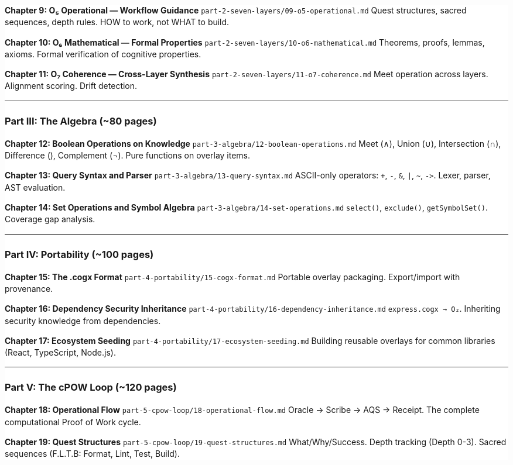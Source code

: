 **Chapter 9: O₅ Operational — Workflow Guidance**
`part-2-seven-layers/09-o5-operational.md`
Quest structures, sacred sequences, depth rules. HOW to work, not WHAT to build.

**Chapter 10: O₆ Mathematical — Formal Properties**
`part-2-seven-layers/10-o6-mathematical.md`
Theorems, proofs, lemmas, axioms. Formal verification of cognitive properties.

**Chapter 11: O₇ Coherence — Cross-Layer Synthesis**
`part-2-seven-layers/11-o7-coherence.md`
Meet operation across layers. Alignment scoring. Drift detection.

---

### Part III: The Algebra (~80 pages)

**Chapter 12: Boolean Operations on Knowledge**
`part-3-algebra/12-boolean-operations.md`
Meet (∧), Union (∪), Intersection (∩), Difference (\), Complement (¬). Pure functions on overlay items.

**Chapter 13: Query Syntax and Parser**
`part-3-algebra/13-query-syntax.md`
ASCII-only operators: `+`, `-`, `&`, `|`, `~`, `->`. Lexer, parser, AST evaluation.

**Chapter 14: Set Operations and Symbol Algebra**
`part-3-algebra/14-set-operations.md`
`select()`, `exclude()`, `getSymbolSet()`. Coverage gap analysis.

---

### Part IV: Portability (~100 pages)

**Chapter 15: The .cogx Format**
`part-4-portability/15-cogx-format.md`
Portable overlay packaging. Export/import with provenance.

**Chapter 16: Dependency Security Inheritance**
`part-4-portability/16-dependency-inheritance.md`
`express.cogx → O₂`. Inheriting security knowledge from dependencies.

**Chapter 17: Ecosystem Seeding**
`part-4-portability/17-ecosystem-seeding.md`
Building reusable overlays for common libraries (React, TypeScript, Node.js).

---

### Part V: The cPOW Loop (~120 pages)

**Chapter 18: Operational Flow**
`part-5-cpow-loop/18-operational-flow.md`
Oracle → Scribe → AQS → Receipt. The complete computational Proof of Work cycle.

**Chapter 19: Quest Structures**
`part-5-cpow-loop/19-quest-structures.md`
What/Why/Success. Depth tracking (Depth 0-3). Sacred sequences (F.L.T.B: Format, Lint, Test, Build).
